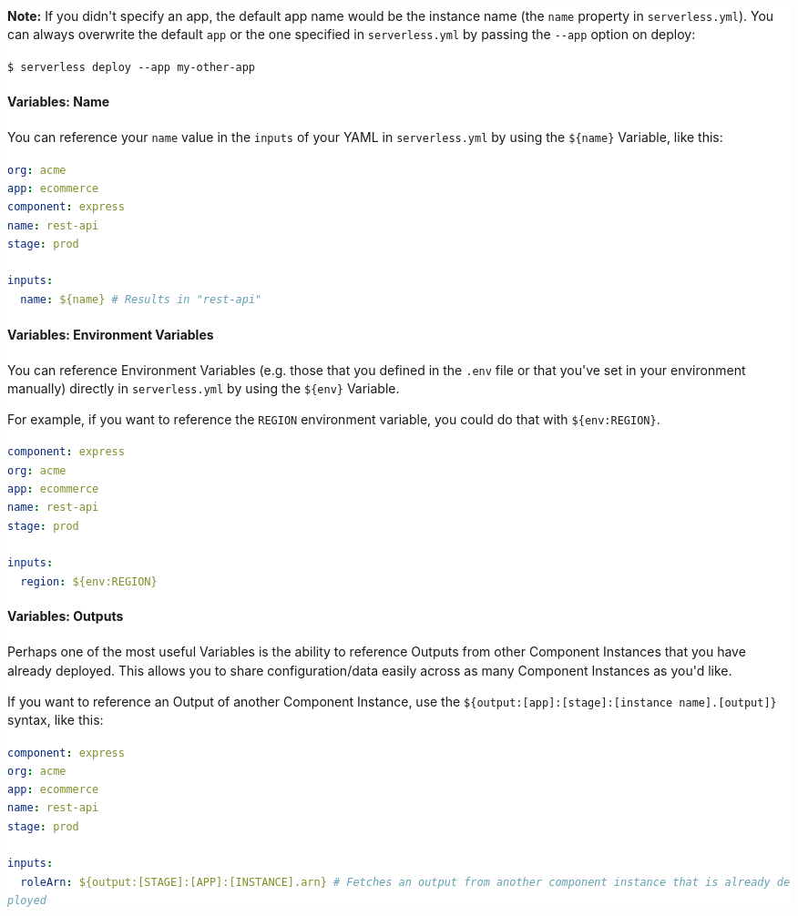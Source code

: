 **Note:** If you didn't specify an app, the default app name would be the instance name (the `name` property in `serverless.yml`). You can always overwrite the default `app` or the one specified in `serverless.yml` by passing the `--app` option on deploy:

```
$ serverless deploy --app my-other-app
```

#### Variables: Name

You can reference your `name` value in the `inputs` of your YAML in `serverless.yml` by using the `${name}` Variable, like this:

```yml
org: acme
app: ecommerce
component: express
name: rest-api
stage: prod

inputs:
  name: ${name} # Results in "rest-api"
```

#### Variables: Environment Variables

You can reference Environment Variables (e.g. those that you defined in the `.env` file or that you've set in your environment manually) directly in `serverless.yml` by using the `${env}` Variable.

For example, if you want to reference the `REGION` environment variable, you could do that with `${env:REGION}`.

```yml
component: express
org: acme
app: ecommerce
name: rest-api
stage: prod

inputs:
  region: ${env:REGION}
```

#### Variables: Outputs

Perhaps one of the most useful Variables is the ability to reference Outputs from other Component Instances that you have already deployed. This allows you to share configuration/data easily across as many Component Instances as you'd like.

If you want to reference an Output of another Component Instance, use the `${output:[app]:[stage]:[instance name].[output]}` syntax, like this:

```yml
component: express
org: acme
app: ecommerce
name: rest-api
stage: prod

inputs:
  roleArn: ${output:[STAGE]:[APP]:[INSTANCE].arn} # Fetches an output from another component instance that is already deployed
```
